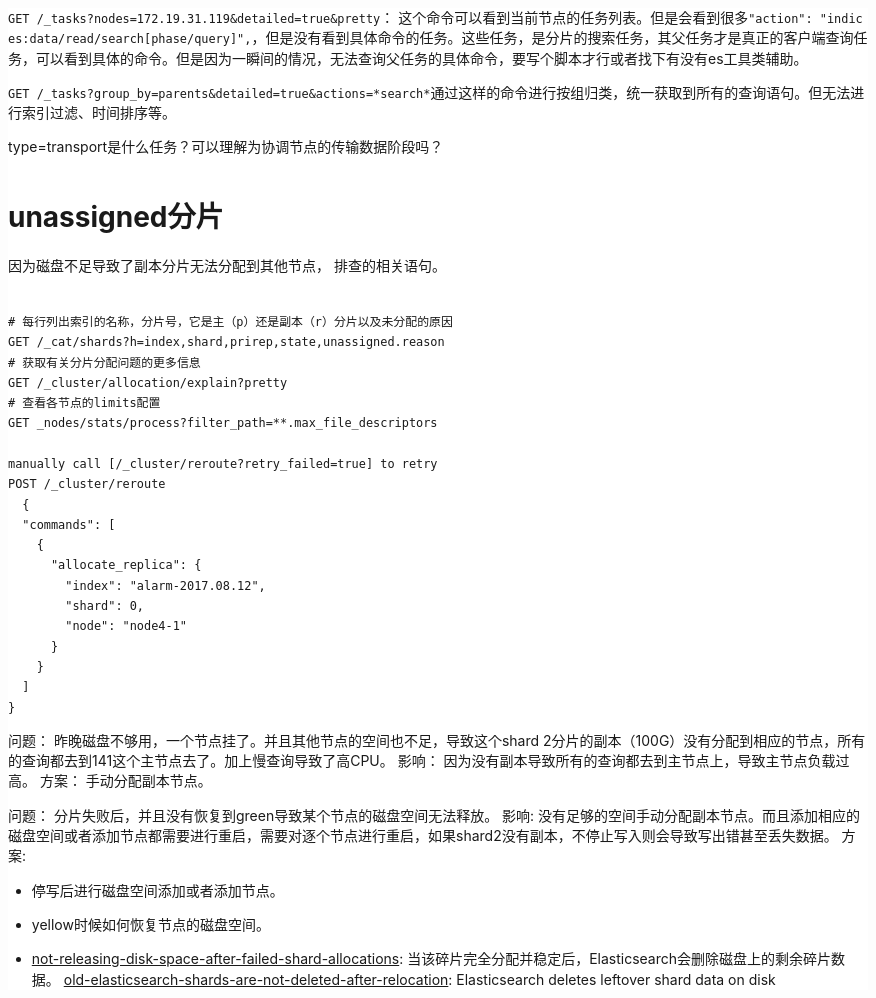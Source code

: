 `GET /_tasks?nodes=172.19.31.119&detailed=true&pretty`： 这个命令可以看到当前节点的任务列表。但是会看到很多`"action": "indices:data/read/search[phase/query]",`，但是没有看到具体命令的任务。这些任务，是分片的搜索任务，其父任务才是真正的客户端查询任务，可以看到具体的命令。但是因为一瞬间的情况，无法查询父任务的具体命令，要写个脚本才行或者找下有没有es工具类辅助。

`GET /_tasks?group_by=parents&detailed=true&actions=*search*`通过这样的命令进行按组归类，统一获取到所有的查询语句。但无法进行索引过滤、时间排序等。

type=transport是什么任务？可以理解为协调节点的传输数据阶段吗？

# unassigned分片

因为磁盘不足导致了副本分片无法分配到其他节点， 排查的相关语句。

```shell script

# 每行列出索引的名称，分片号，它是主（p）还是副本（r）分片以及未分配的原因
GET /_cat/shards?h=index,shard,prirep,state,unassigned.reason
# 获取有关分片分配问题的更多信息
GET /_cluster/allocation/explain?pretty
# 查看各节点的limits配置
GET _nodes/stats/process?filter_path=**.max_file_descriptors

manually call [/_cluster/reroute?retry_failed=true] to retry
POST /_cluster/reroute
  {
  "commands": [
    {
      "allocate_replica": {
        "index": "alarm-2017.08.12",
        "shard": 0,
        "node": "node4-1"
      }
    }
  ]
}
```
问题： 昨晚磁盘不够用，一个节点挂了。并且其他节点的空间也不足，导致这个shard 2分片的副本（100G）没有分配到相应的节点，所有的查询都去到141这个主节点去了。加上慢查询导致了高CPU。
影响： 因为没有副本导致所有的查询都去到主节点上，导致主节点负载过高。
方案： 手动分配副本节点。


问题： 分片失败后，并且没有恢复到green导致某个节点的磁盘空间无法释放。
影响: 没有足够的空间手动分配副本节点。而且添加相应的磁盘空间或者添加节点都需要进行重启，需要对逐个节点进行重启，如果shard2没有副本，不停止写入则会导致写出错甚至丢失数据。
方案:
- 停写后进行磁盘空间添加或者添加节点。
- yellow时候如何恢复节点的磁盘空间。

- [not-releasing-disk-space-after-failed-shard-allocations](https://discuss.elastic.co/t/not-releasing-disk-space-after-failed-shard-allocations/199967/2): 当该碎片完全分配并稳定后，Elasticsearch会删除磁盘上的剩余碎片数据。 [old-elasticsearch-shards-are-not-deleted-after-relocation](https://stackoverflow.com/questions/41601097/old-elasticsearch-shards-are-not-deleted-after-relocation): Elasticsearch deletes leftover shard data on disk
